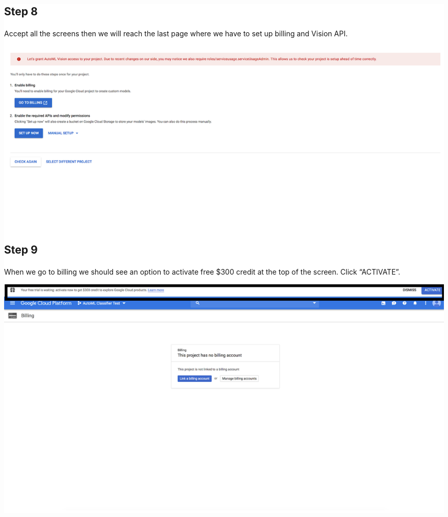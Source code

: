 ## Step 8 

Accept all the screens then we will reach the last page where we have to set up billing and Vision API.

![Billing](https://github.com/Harini-Pavithra/AI-Product-Manager-Nanodegree/blob/main/Build%20a%20Model%20with%20Google%20AutoML/Screenshots/Billing.png)

## Step 9 

When we go to billing we should see an option to activate free $300 credit at the top of the screen. Click “ACTIVATE”.

![Activation](https://github.com/Harini-Pavithra/AI-Product-Manager-Nanodegree/blob/main/Build%20a%20Model%20with%20Google%20AutoML/Screenshots/Activation.png)
 